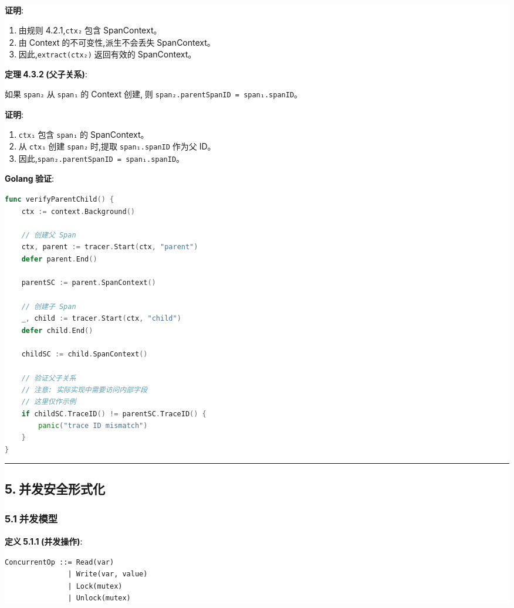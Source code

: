 **证明**:

1. 由规则 4.2.1,`ctx₂` 包含 SpanContext。
2. 由 Context 的不可变性,派生不会丢失 SpanContext。
3. 因此,`extract(ctx₂)` 返回有效的 SpanContext。

**定理 4.3.2 (父子关系)**:

如果 `span₂` 从 `span₁` 的 Context 创建,
则 `span₂.parentSpanID = span₁.spanID`。

**证明**:

1. `ctx₁` 包含 `span₁` 的 SpanContext。
2. 从 `ctx₁` 创建 `span₂` 时,提取 `span₁.spanID` 作为父 ID。
3. 因此,`span₂.parentSpanID = span₁.spanID`。

**Golang 验证**:

```go
func verifyParentChild() {
    ctx := context.Background()
    
    // 创建父 Span
    ctx, parent := tracer.Start(ctx, "parent")
    defer parent.End()
    
    parentSC := parent.SpanContext()
    
    // 创建子 Span
    _, child := tracer.Start(ctx, "child")
    defer child.End()
    
    childSC := child.SpanContext()
    
    // 验证父子关系
    // 注意: 实际实现中需要访问内部字段
    // 这里仅作示例
    if childSC.TraceID() != parentSC.TraceID() {
        panic("trace ID mismatch")
    }
}
```

---

## 5. 并发安全形式化

### 5.1 并发模型

**定义 5.1.1 (并发操作)**:

```text
ConcurrentOp ::= Read(var)
               | Write(var, value)
               | Lock(mutex)
               | Unlock(mutex)
```
